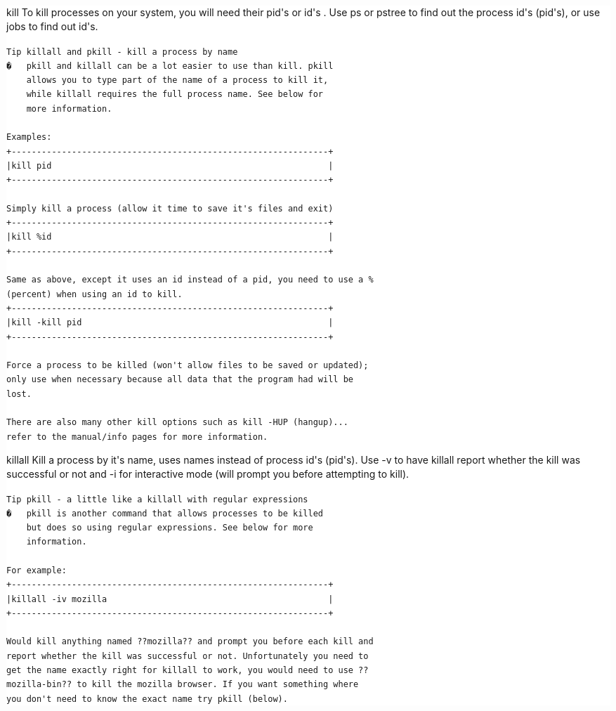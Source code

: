kill
    To kill processes on your system, you will need their pid's or id's . Use
    ps or pstree to find out the process id's (pid's), or use jobs to find
    out id's.
   
    Tip killall and pkill - kill a process by name                   
    �   pkill and killall can be a lot easier to use than kill. pkill
        allows you to type part of the name of a process to kill it, 
        while killall requires the full process name. See below for  
        more information.                                            
   
    Examples:
    +---------------------------------------------------------------+
    |kill pid                                                       |
    +---------------------------------------------------------------+
   
    Simply kill a process (allow it time to save it's files and exit)
    +---------------------------------------------------------------+
    |kill %id                                                       |
    +---------------------------------------------------------------+
   
    Same as above, except it uses an id instead of a pid, you need to use a %
    (percent) when using an id to kill.
    +---------------------------------------------------------------+
    |kill -kill pid                                                 |
    +---------------------------------------------------------------+
   
    Force a process to be killed (won't allow files to be saved or updated);
    only use when necessary because all data that the program had will be
    lost.
   
    There are also many other kill options such as kill -HUP (hangup)...
    refer to the manual/info pages for more information.
   

killall
    Kill a process by it's name, uses names instead of process id's (pid's).
    Use -v to have killall report whether the kill was successful or not and 
    -i for interactive mode (will prompt you before attempting to kill).
   
    Tip pkill - a little like a killall with regular expressions     
    �   pkill is another command that allows processes to be killed  
        but does so using regular expressions. See below for more    
        information.                                                 
   
    For example:
    +---------------------------------------------------------------+
    |killall -iv mozilla                                            |
    +---------------------------------------------------------------+
   
    Would kill anything named ??mozilla?? and prompt you before each kill and
    report whether the kill was successful or not. Unfortunately you need to
    get the name exactly right for killall to work, you would need to use ??
    mozilla-bin?? to kill the mozilla browser. If you want something where
    you don't need to know the exact name try pkill (below).
   